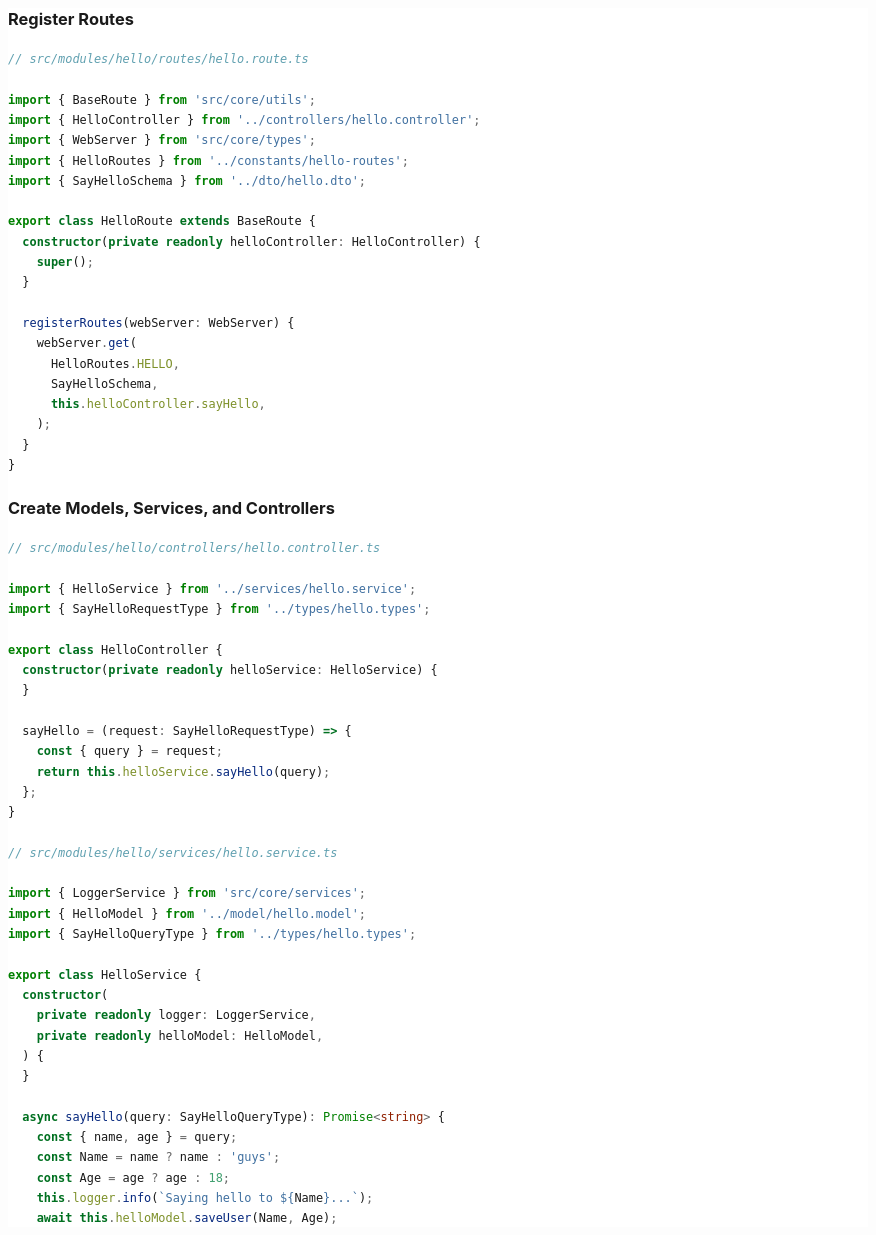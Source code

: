 ### Register Routes

```typescript
// src/modules/hello/routes/hello.route.ts

import { BaseRoute } from 'src/core/utils';
import { HelloController } from '../controllers/hello.controller';
import { WebServer } from 'src/core/types';
import { HelloRoutes } from '../constants/hello-routes';
import { SayHelloSchema } from '../dto/hello.dto';

export class HelloRoute extends BaseRoute {
  constructor(private readonly helloController: HelloController) {
    super();
  }

  registerRoutes(webServer: WebServer) {
    webServer.get(
      HelloRoutes.HELLO,
      SayHelloSchema,
      this.helloController.sayHello,
    );
  }
}
```

### Create Models, Services, and Controllers

```typescript
// src/modules/hello/controllers/hello.controller.ts

import { HelloService } from '../services/hello.service';
import { SayHelloRequestType } from '../types/hello.types';

export class HelloController {
  constructor(private readonly helloService: HelloService) {
  }

  sayHello = (request: SayHelloRequestType) => {
    const { query } = request;
    return this.helloService.sayHello(query);
  };
}

// src/modules/hello/services/hello.service.ts

import { LoggerService } from 'src/core/services';
import { HelloModel } from '../model/hello.model';
import { SayHelloQueryType } from '../types/hello.types';

export class HelloService {
  constructor(
    private readonly logger: LoggerService,
    private readonly helloModel: HelloModel,
  ) {
  }

  async sayHello(query: SayHelloQueryType): Promise<string> {
    const { name, age } = query;
    const Name = name ? name : 'guys';
    const Age = age ? age : 18;
    this.logger.info(`Saying hello to ${Name}...`);
    await this.helloModel.saveUser(Name, Age);

```